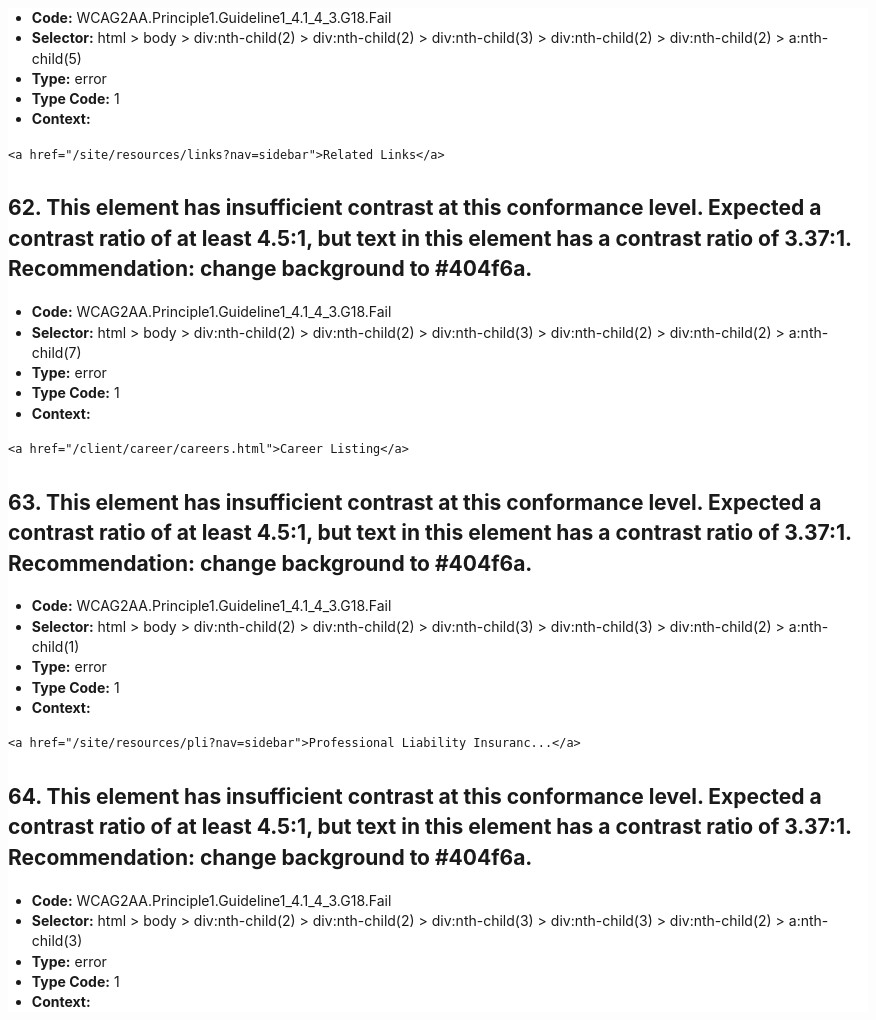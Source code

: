 - **Code:** WCAG2AA.Principle1.Guideline1_4.1_4_3.G18.Fail
- **Selector:** html > body > div:nth-child(2) > div:nth-child(2) > div:nth-child(3) > div:nth-child(2) > div:nth-child(2) > a:nth-child(5)
- **Type:** error
- **Type Code:** 1
- **Context:**

```
<a href="/site/resources/links?nav=sidebar">Related Links</a>
```

## 62. This element has insufficient contrast at this conformance level. Expected a contrast ratio of at least 4.5:1, but text in this element has a contrast ratio of 3.37:1. Recommendation:  change background to #404f6a.

- **Code:** WCAG2AA.Principle1.Guideline1_4.1_4_3.G18.Fail
- **Selector:** html > body > div:nth-child(2) > div:nth-child(2) > div:nth-child(3) > div:nth-child(2) > div:nth-child(2) > a:nth-child(7)
- **Type:** error
- **Type Code:** 1
- **Context:**

```
<a href="/client/career/careers.html">Career Listing</a>
```

## 63. This element has insufficient contrast at this conformance level. Expected a contrast ratio of at least 4.5:1, but text in this element has a contrast ratio of 3.37:1. Recommendation:  change background to #404f6a.

- **Code:** WCAG2AA.Principle1.Guideline1_4.1_4_3.G18.Fail
- **Selector:** html > body > div:nth-child(2) > div:nth-child(2) > div:nth-child(3) > div:nth-child(3) > div:nth-child(2) > a:nth-child(1)
- **Type:** error
- **Type Code:** 1
- **Context:**

```
<a href="/site/resources/pli?nav=sidebar">Professional Liability Insuranc...</a>
```

## 64. This element has insufficient contrast at this conformance level. Expected a contrast ratio of at least 4.5:1, but text in this element has a contrast ratio of 3.37:1. Recommendation:  change background to #404f6a.

- **Code:** WCAG2AA.Principle1.Guideline1_4.1_4_3.G18.Fail
- **Selector:** html > body > div:nth-child(2) > div:nth-child(2) > div:nth-child(3) > div:nth-child(3) > div:nth-child(2) > a:nth-child(3)
- **Type:** error
- **Type Code:** 1
- **Context:**
